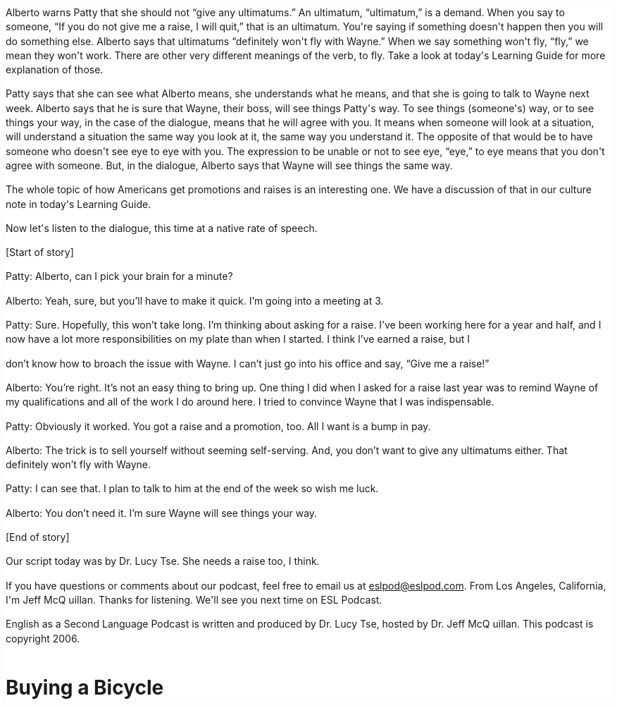 Alberto warns Patty that she should not “give any ultimatums.”  An ultimatum, “ultimatum,” is a demand.  When you say to someone, “If you do not give me a raise, I will quit,” that is an ultimatum.  You're saying if something doesn't happen then you will do something else.  Alberto says that ultimatums “definitely won't fly with Wayne.”  When we say something won't fly, “fly,” we mean they won't work. There are other very different meanings of the verb, to fly.  Take a look at today's Learning Guide for more explanation of those.

Patty says that she can see what Alberto means, she understands what he means, and that she is going to talk to Wayne next week.  Alberto says that he is sure that Wayne, their boss, will see things Patty's way.  To see things (someone's) way, or to see things your way, in the case of the dialogue, means that he will agree with you.  It means when someone will look at a situation, will understand a situation the same way you look at it, the same way you understand it.  The opposite of that would be to have someone who doesn't see eye to eye with you.  The expression to be unable or not to see eye, “eye,” to eye means that you don't agree with someone.  But, in the dialogue, Alberto says that Wayne will see things the same way.

The whole topic of how Americans get promotions and raises is an interesting one.  We have a discussion of that in our culture note in today's Learning Guide.

Now let's listen to the dialogue, this time at a native rate of speech.

[Start of story]

Patty:  Alberto, can I pick your brain for a minute?

Alberto:  Yeah, sure, but you’ll have to make it quick.  I’m going into a meeting at 3.

Patty:  Sure.  Hopefully, this won’t take long.  I’m thinking about asking for a raise.  I’ve been working here for a year and half, and I now have a lot more responsibilities on my plate than when I started.  I think I’ve earned a raise, but I

 don’t know how to broach the issue with Wayne.  I can’t just go into his office and say, “Give me a raise!”

Alberto:  You’re right.  It’s not an easy thing to bring up.  One thing I did when I asked for a raise last year was to remind Wayne of my qualifications and all of the work I do around here.  I tried to convince Wayne that I was indispensable.

Patty:  Obviously it worked.  You got a raise and a promotion, too.  All I want is a bump in pay.

Alberto:  The trick is to sell yourself without seeming self-serving.  And, you don’t want to give any ultimatums either.  That definitely won’t fly with Wayne.

Patty:  I can see that.  I plan to talk to him at the end of the week so wish me luck.

Alberto:  You don’t need it.  I’m sure Wayne will see things your way.

[End of story]

Our script today was by Dr. Lucy Tse.  She needs a raise too, I think.

If you have questions or comments about our podcast, feel free to email us at eslpod@eslpod.com.  From Los Angeles, California, I'm Jeff McQ uillan.  Thanks for listening.  We'll see you next time on ESL Podcast.

English as a Second Language Podcast is written and produced by Dr. Lucy Tse, hosted by Dr. Jeff McQ uillan.  This podcast is copyright 2006.

# Buying a Bicycle
